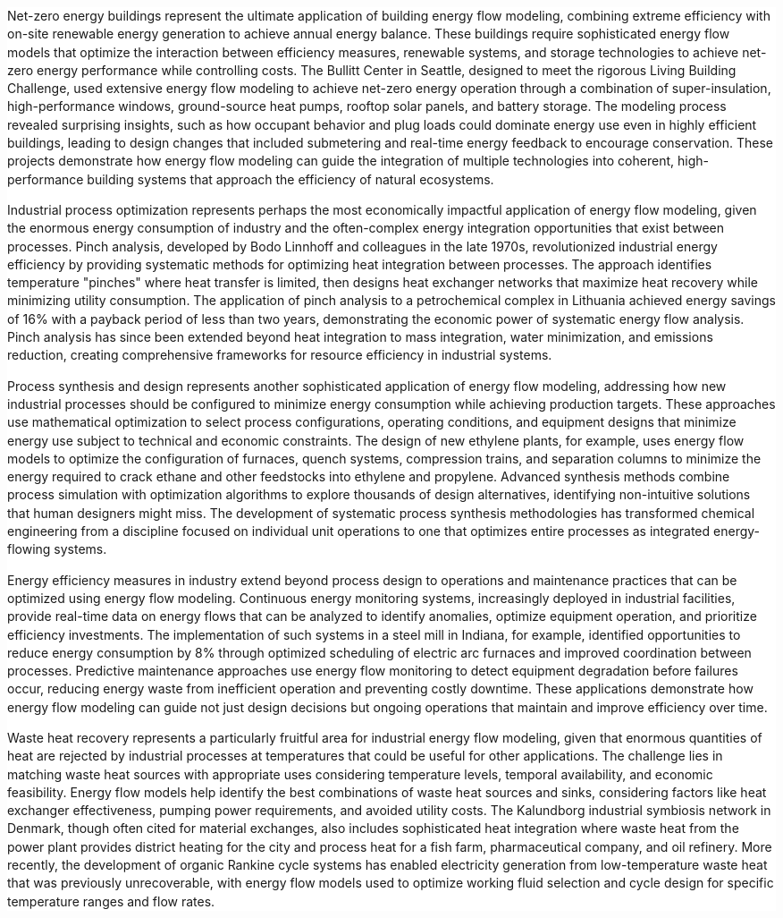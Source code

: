 Net-zero energy buildings represent the ultimate application of building energy flow modeling, combining extreme efficiency with on-site renewable energy generation to achieve annual energy balance. These buildings require sophisticated energy flow models that optimize the interaction between efficiency measures, renewable systems, and storage technologies to achieve net-zero energy performance while controlling costs. The Bullitt Center in Seattle, designed to meet the rigorous Living Building Challenge, used extensive energy flow modeling to achieve net-zero energy operation through a combination of super-insulation, high-performance windows, ground-source heat pumps, rooftop solar panels, and battery storage. The modeling process revealed surprising insights, such as how occupant behavior and plug loads could dominate energy use even in highly efficient buildings, leading to design changes that included submetering and real-time energy feedback to encourage conservation. These projects demonstrate how energy flow modeling can guide the integration of multiple technologies into coherent, high-performance building systems that approach the efficiency of natural ecosystems.

Industrial process optimization represents perhaps the most economically impactful application of energy flow modeling, given the enormous energy consumption of industry and the often-complex energy integration opportunities that exist between processes. Pinch analysis, developed by Bodo Linnhoff and colleagues in the late 1970s, revolutionized industrial energy efficiency by providing systematic methods for optimizing heat integration between processes. The approach identifies temperature "pinches" where heat transfer is limited, then designs heat exchanger networks that maximize heat recovery while minimizing utility consumption. The application of pinch analysis to a petrochemical complex in Lithuania achieved energy savings of 16% with a payback period of less than two years, demonstrating the economic power of systematic energy flow analysis. Pinch analysis has since been extended beyond heat integration to mass integration, water minimization, and emissions reduction, creating comprehensive frameworks for resource efficiency in industrial systems.

Process synthesis and design represents another sophisticated application of energy flow modeling, addressing how new industrial processes should be configured to minimize energy consumption while achieving production targets. These approaches use mathematical optimization to select process configurations, operating conditions, and equipment designs that minimize energy use subject to technical and economic constraints. The design of new ethylene plants, for example, uses energy flow models to optimize the configuration of furnaces, quench systems, compression trains, and separation columns to minimize the energy required to crack ethane and other feedstocks into ethylene and propylene. Advanced synthesis methods combine process simulation with optimization algorithms to explore thousands of design alternatives, identifying non-intuitive solutions that human designers might miss. The development of systematic process synthesis methodologies has transformed chemical engineering from a discipline focused on individual unit operations to one that optimizes entire processes as integrated energy-flowing systems.

Energy efficiency measures in industry extend beyond process design to operations and maintenance practices that can be optimized using energy flow modeling. Continuous energy monitoring systems, increasingly deployed in industrial facilities, provide real-time data on energy flows that can be analyzed to identify anomalies, optimize equipment operation, and prioritize efficiency investments. The implementation of such systems in a steel mill in Indiana, for example, identified opportunities to reduce energy consumption by 8% through optimized scheduling of electric arc furnaces and improved coordination between processes. Predictive maintenance approaches use energy flow monitoring to detect equipment degradation before failures occur, reducing energy waste from inefficient operation and preventing costly downtime. These applications demonstrate how energy flow modeling can guide not just design decisions but ongoing operations that maintain and improve efficiency over time.

Waste heat recovery represents a particularly fruitful area for industrial energy flow modeling, given that enormous quantities of heat are rejected by industrial processes at temperatures that could be useful for other applications. The challenge lies in matching waste heat sources with appropriate uses considering temperature levels, temporal availability, and economic feasibility. Energy flow models help identify the best combinations of waste heat sources and sinks, considering factors like heat exchanger effectiveness, pumping power requirements, and avoided utility costs. The Kalundborg industrial symbiosis network in Denmark, though often cited for material exchanges, also includes sophisticated heat integration where waste heat from the power plant provides district heating for the city and process heat for a fish farm, pharmaceutical company, and oil refinery. More recently, the development of organic Rankine cycle systems has enabled electricity generation from low-temperature waste heat that was previously unrecoverable, with energy flow models used to optimize working fluid selection and cycle design for specific temperature ranges and flow rates.
